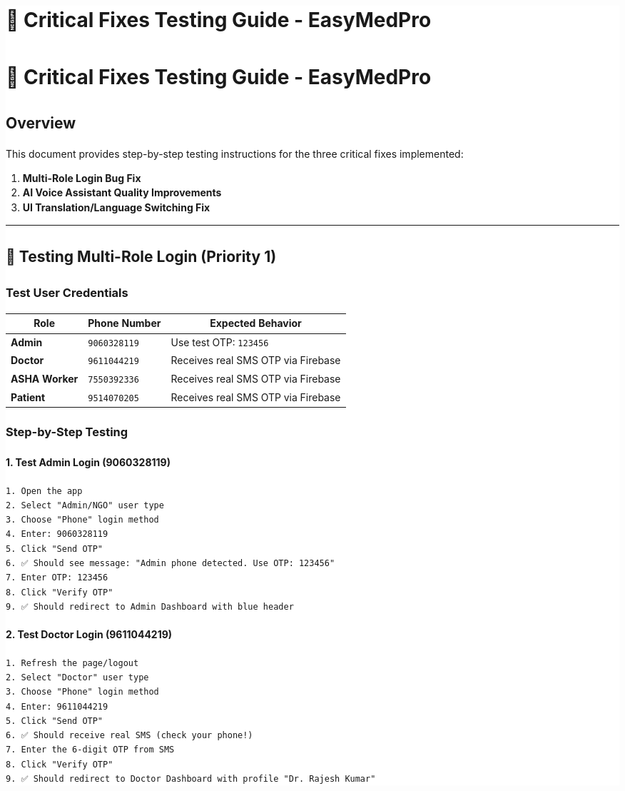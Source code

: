 # 🚀 Critical Fixes Testing Guide - EasyMedPro
# 🚀 Critical Fixes Testing Guide - EasyMedPro

## Overview
This document provides step-by-step testing instructions for the three critical fixes implemented:

1. **Multi-Role Login Bug Fix** 
2. **AI Voice Assistant Quality Improvements**
3. **UI Translation/Language Switching Fix**

---

## 🔐 Testing Multi-Role Login (Priority 1)

### Test User Credentials

| Role | Phone Number | Expected Behavior |
|------|-------------|-------------------|
| **Admin** | `9060328119` | Use test OTP: `123456` |
| **Doctor** | `9611044219` | Receives real SMS OTP via Firebase |
| **ASHA Worker** | `7550392336` | Receives real SMS OTP via Firebase |
| **Patient** | `9514070205` | Receives real SMS OTP via Firebase |

### Step-by-Step Testing

#### 1. Test Admin Login (9060328119)
```
1. Open the app
2. Select "Admin/NGO" user type
3. Choose "Phone" login method
4. Enter: 9060328119
5. Click "Send OTP"
6. ✅ Should see message: "Admin phone detected. Use OTP: 123456"
7. Enter OTP: 123456
8. Click "Verify OTP"
9. ✅ Should redirect to Admin Dashboard with blue header
```

#### 2. Test Doctor Login (9611044219)
```
1. Refresh the page/logout
2. Select "Doctor" user type  
3. Choose "Phone" login method
4. Enter: 9611044219
5. Click "Send OTP"
6. ✅ Should receive real SMS (check your phone!)
7. Enter the 6-digit OTP from SMS
8. Click "Verify OTP"
9. ✅ Should redirect to Doctor Dashboard with profile "Dr. Rajesh Kumar"
```
